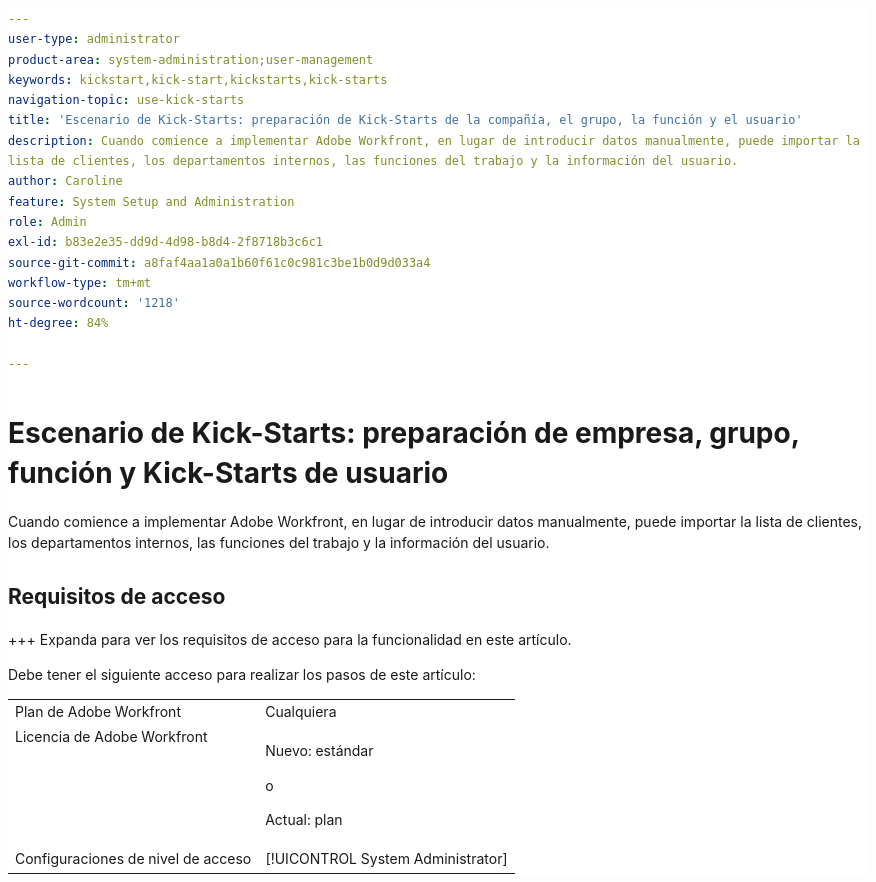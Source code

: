 ```yaml
---
user-type: administrator
product-area: system-administration;user-management
keywords: kickstart,kick-start,kickstarts,kick-starts
navigation-topic: use-kick-starts
title: 'Escenario de Kick-Starts: preparación de Kick-Starts de la compañía, el grupo, la función y el usuario'
description: Cuando comience a implementar Adobe Workfront, en lugar de introducir datos manualmente, puede importar la lista de clientes, los departamentos internos, las funciones del trabajo y la información del usuario.
author: Caroline
feature: System Setup and Administration
role: Admin
exl-id: b83e2e35-dd9d-4d98-b8d4-2f8718b3c6c1
source-git-commit: a8faf4aa1a0a1b60f61c0c981c3be1b0d9d033a4
workflow-type: tm+mt
source-wordcount: '1218'
ht-degree: 84%

---
```


# Escenario de Kick-Starts: preparación de empresa, grupo, función y Kick-Starts de usuario

Cuando comience a implementar Adobe Workfront, en lugar de introducir datos manualmente, puede importar la lista de clientes, los departamentos internos, las funciones del trabajo y la información del usuario.

## Requisitos de acceso

+++ Expanda para ver los requisitos de acceso para la funcionalidad en este artículo.

Debe tener el siguiente acceso para realizar los pasos de este artículo:

<table style="table-layout:auto"> 
 <col> 
 <col> 
 <tbody> 
  <tr> 
   <td role="rowheader">Plan de Adobe Workfront</td> 
   <td>Cualquiera</td> 
  </tr> 
  <tr> 
   <td role="rowheader">Licencia de Adobe Workfront</td> 
   <td>
   <p> Nuevo: estándar</p>
   o
   <p>Actual: plan</p></td> 
  </tr> 
  <tr> 
   <td role="rowheader">Configuraciones de nivel de acceso</td> 
   <td>[!UICONTROL System Administrator]</td> 
  </tr> 
 </tbody> 
</table>
